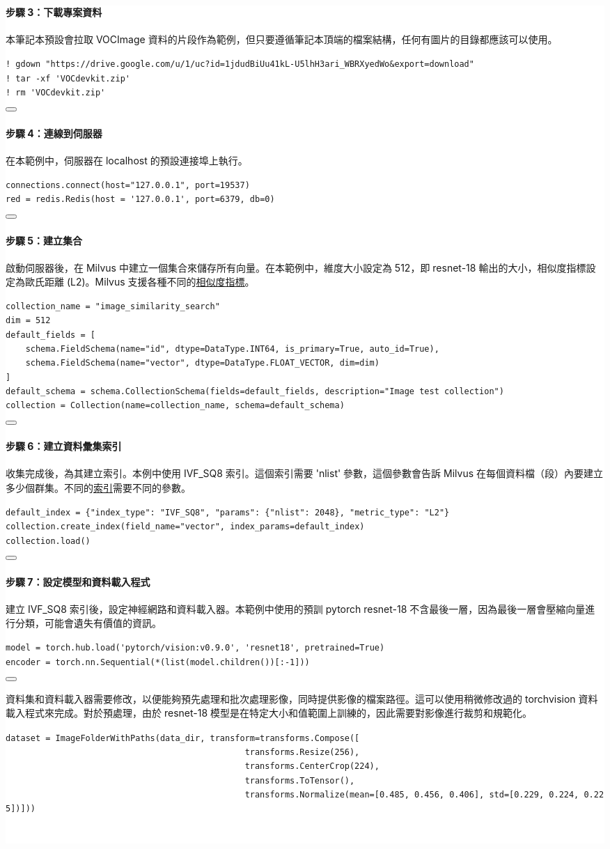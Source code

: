 <h4 id="Step-3-Download-project-data" class="common-anchor-header">步驟 3：下載專案資料</h4><p>本筆記本預設會拉取 VOCImage 資料的片段作為範例，但只要遵循筆記本頂端的檔案結構，任何有圖片的目錄都應該可以使用。</p>
<pre><code translate="no">! gdown <span class="hljs-string">&quot;https://drive.google.com/u/1/uc?id=1jdudBiUu41kL-U5lhH3ari_WBRXyedWo&amp;export=download&quot;</span>
! tar -xf <span class="hljs-string">&#x27;VOCdevkit.zip&#x27;</span>
! <span class="hljs-built_in">rm</span> <span class="hljs-string">&#x27;VOCdevkit.zip&#x27;</span>
<button class="copy-code-btn"></button></code></pre>
<h4 id="Step-4-Connect-to-the-servers" class="common-anchor-header">步驟 4：連線到伺服器</h4><p>在本範例中，伺服器在 localhost 的預設連接埠上執行。</p>
<pre><code translate="no">connections.<span class="hljs-title function_">connect</span>(host=<span class="hljs-string">&quot;127.0.0.1&quot;</span>, port=<span class="hljs-number">19537</span>)
red = redis.<span class="hljs-title class_">Redis</span>(host = <span class="hljs-string">&#x27;127.0.0.1&#x27;</span>, port=<span class="hljs-number">6379</span>, db=<span class="hljs-number">0</span>)
<button class="copy-code-btn"></button></code></pre>
<h4 id="Step-5-Create-a-collection" class="common-anchor-header">步驟 5：建立集合</h4><p>啟動伺服器後，在 Milvus 中建立一個集合來儲存所有向量。在本範例中，維度大小設定為 512，即 resnet-18 輸出的大小，相似度指標設定為歐氏距離 (L2)。Milvus 支援各種不同的<a href="https://milvus.io/docs/v2.0.x/metric.md">相似度指標</a>。</p>
<pre><code translate="no">collection_name = <span class="hljs-string">&quot;image_similarity_search&quot;</span>
dim = <span class="hljs-number">512</span>
default_fields = [
    schema.FieldSchema(name=<span class="hljs-string">&quot;id&quot;</span>, dtype=DataType.INT64, is_primary=<span class="hljs-literal">True</span>, auto_id=<span class="hljs-literal">True</span>),
    schema.FieldSchema(name=<span class="hljs-string">&quot;vector&quot;</span>, dtype=DataType.FLOAT_VECTOR, dim=dim)
]
default_schema = schema.CollectionSchema(fields=default_fields, description=<span class="hljs-string">&quot;Image test collection&quot;</span>)
collection = Collection(name=collection_name, schema=default_schema)
<button class="copy-code-btn"></button></code></pre>
<h4 id="Step-6-Build-an-index-for-the-collection" class="common-anchor-header">步驟 6：建立資料彙集索引</h4><p>收集完成後，為其建立索引。本例中使用 IVF_SQ8 索引。這個索引需要 'nlist' 參數，這個參數會告訴 Milvus 在每個資料檔（段）內要建立多少個群集。不同的<a href="https://milvus.io/docs/v2.0.x/index.md">索引</a>需要不同的參數。</p>
<pre><code translate="no">default_index = {<span class="hljs-string">&quot;index_type&quot;</span>: <span class="hljs-string">&quot;IVF_SQ8&quot;</span>, <span class="hljs-string">&quot;params&quot;</span>: {<span class="hljs-string">&quot;nlist&quot;</span>: <span class="hljs-number">2048</span>}, <span class="hljs-string">&quot;metric_type&quot;</span>: <span class="hljs-string">&quot;L2&quot;</span>}
collection.<span class="hljs-title function_">create_index</span>(field_name=<span class="hljs-string">&quot;vector&quot;</span>, index_params=default_index)
collection.<span class="hljs-title function_">load</span>()
<button class="copy-code-btn"></button></code></pre>
<h4 id="Step-7-Set-up-model-and-data-loader" class="common-anchor-header">步驟 7：設定模型和資料載入程式</h4><p>建立 IVF_SQ8 索引後，設定神經網路和資料載入器。本範例中使用的預訓 pytorch resnet-18 不含最後一層，因為最後一層會壓縮向量進行分類，可能會遺失有價值的資訊。</p>
<pre><code translate="no">model = torch.hub.load(<span class="hljs-string">&#x27;pytorch/vision:v0.9.0&#x27;</span>, <span class="hljs-string">&#x27;resnet18&#x27;</span>, pretrained=<span class="hljs-literal">True</span>)
encoder = torch.nn.Sequential(*(<span class="hljs-built_in">list</span>(model.children())[:-<span class="hljs-number">1</span>]))
<button class="copy-code-btn"></button></code></pre>
<p>資料集和資料載入器需要修改，以便能夠預先處理和批次處理影像，同時提供影像的檔案路徑。這可以使用稍微修改過的 torchvision 資料載入程式來完成。對於預處理，由於 resnet-18 模型是在特定大小和值範圍上訓練的，因此需要對影像進行裁剪和規範化。</p>
<pre><code translate="no">dataset = ImageFolderWithPaths(data_dir, transform=transforms.Compose([
                                                transforms.Resize(256),
                                                transforms.CenterCrop(224),
                                                transforms.ToTensor(),
                                                transforms.Normalize(mean=[0.485, 0.456, 0.406], std=[0.229, 0.224, 0.225])]))
